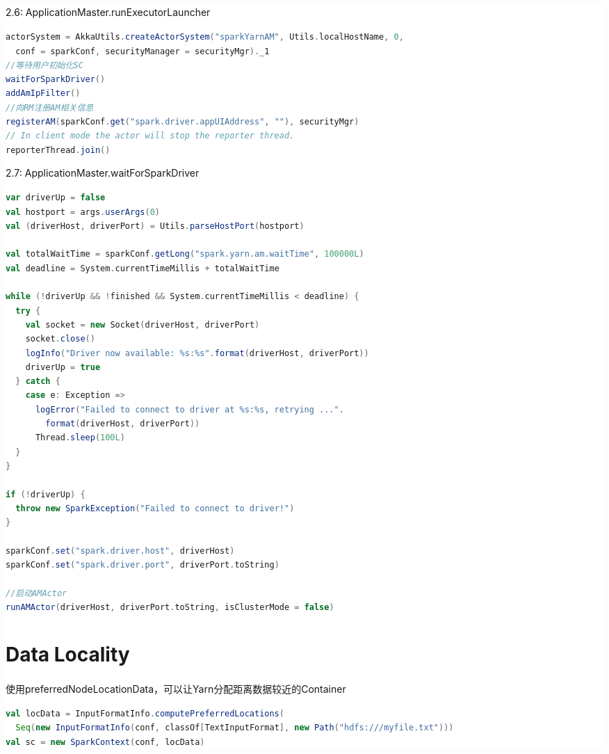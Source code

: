 2.6: ApplicationMaster.runExecutorLauncher
```scala
actorSystem = AkkaUtils.createActorSystem("sparkYarnAM", Utils.localHostName, 0,
  conf = sparkConf, securityManager = securityMgr)._1
//等待用户初始化SC
waitForSparkDriver()
addAmIpFilter()
//向RM注册AM相关信息
registerAM(sparkConf.get("spark.driver.appUIAddress", ""), securityMgr)
// In client mode the actor will stop the reporter thread.
reporterThread.join()
```

2.7: ApplicationMaster.waitForSparkDriver
```scala
var driverUp = false
val hostport = args.userArgs(0)
val (driverHost, driverPort) = Utils.parseHostPort(hostport)

val totalWaitTime = sparkConf.getLong("spark.yarn.am.waitTime", 100000L)
val deadline = System.currentTimeMillis + totalWaitTime

while (!driverUp && !finished && System.currentTimeMillis < deadline) {
  try {
    val socket = new Socket(driverHost, driverPort)
    socket.close()
    logInfo("Driver now available: %s:%s".format(driverHost, driverPort))
    driverUp = true
  } catch {
    case e: Exception =>
      logError("Failed to connect to driver at %s:%s, retrying ...".
        format(driverHost, driverPort))
      Thread.sleep(100L)
  }
}

if (!driverUp) {
  throw new SparkException("Failed to connect to driver!")
}

sparkConf.set("spark.driver.host", driverHost)
sparkConf.set("spark.driver.port", driverPort.toString)

//启动AMActor
runAMActor(driverHost, driverPort.toString, isClusterMode = false)
```

# Data Locality
使用preferredNodeLocationData，可以让Yarn分配距离数据较近的Container
```scala
val locData = InputFormatInfo.computePreferredLocations(
  Seq(new InputFormatInfo(conf, classOf[TextInputFormat], new Path("hdfs:///myfile.txt")))
val sc = new SparkContext(conf, locData)
```
